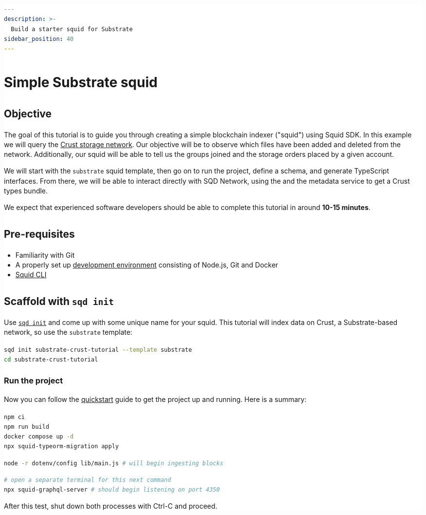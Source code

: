 ```yaml
---
description: >-
  Build a starter squid for Substrate
sidebar_position: 40
---
```


# Simple Substrate squid

## Objective

The goal of this tutorial is to guide you through creating a simple blockchain indexer ("squid") using Squid SDK. In this example we will query the [Crust storage network](https://crust.network). Our objective will be to observe which files have been added and deleted from the network. Additionally, our squid will be able to tell us the groups joined and the storage orders placed by a given account.

We will start with the `substrate` squid template, then go on to run the project, define a schema, and generate TypeScript interfaces. From there, we will be able to interact directly with SQD Network, using the and the metadata service to get a Crust types bundle.

We expect that experienced software developers should be able to complete this tutorial in around **10-15 minutes**.

[//]: # (!!!! You can review the final code here/dead.)

## Pre-requisites

- Familiarity with Git 
- A properly set up [development environment](/sdk/how-to-start/development-environment-set-up) consisting of Node.js, Git and Docker
- [Squid CLI](/squid-cli/installation)

## Scaffold with `sqd init`

Use [`sqd init`](/squid-cli/init) and come up with some unique name for your squid. This tutorial will index data on Crust, a Substrate-based network, so use the `substrate` template:

```sh
sqd init substrate-crust-tutorial --template substrate
cd substrate-crust-tutorial
```

### Run the project

Now you can follow the [quickstart](/sdk/how-to-start/squid-development) guide to get the project up and running. Here is a summary:

```bash
npm ci
npm run build
docker compose up -d
npx squid-typeorm-migration apply
```
```bash
node -r dotenv/config lib/main.js # will begin ingesting blocks
```
```bash
# open a separate terminal for this next command
npx squid-graphql-server # should begin listening on port 4350
```
After this test, shut down both processes with Ctrl-C and proceed.


[//]: # (!!!! You can take a look at the final version of `src/main.ts` here/dead)